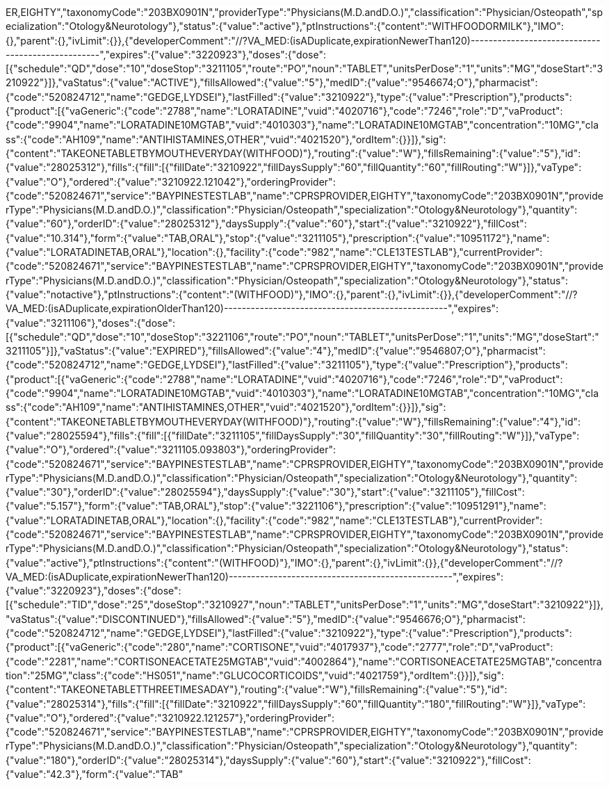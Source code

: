 ER,EIGHTY","taxonomyCode":"203BX0901N","providerType":"Physicians(M.D.andD.O.)","classification":"Physician/Osteopath","specialization":"Otology&Neurotology"},"status":{"value":"active"},"ptInstructions":{"content":"WITHFOODORMILK"},"IMO":{},"parent":{},"ivLimit":{}},{"developerComment":"//?VA_MED:(isADuplicate,expirationNewerThan120)--------------------------------------------------","expires":{"value":"3220923"},"doses":{"dose":[{"schedule":"QD","dose":"10","doseStop":"3211105","route":"PO","noun":"TABLET","unitsPerDose":"1","units":"MG","doseStart":"3210922"}]},"vaStatus":{"value":"ACTIVE"},"fillsAllowed":{"value":"5"},"medID":{"value":"9546674;O"},"pharmacist":{"code":"520824712","name":"GEDGE,LYDSEI"},"lastFilled":{"value":"3210922"},"type":{"value":"Prescription"},"products":{"product":[{"vaGeneric":{"code":"2788","name":"LORATADINE","vuid":"4020716"},"code":"7246","role":"D","vaProduct":{"code":"9904","name":"LORATADINE10MGTAB","vuid":"4010303"},"name":"LORATADINE10MGTAB","concentration":"10MG","class":{"code":"AH109","name":"ANTIHISTAMINES,OTHER","vuid":"4021520"},"ordItem":{}}]},"sig":{"content":"TAKEONETABLETBYMOUTHEVERYDAY(WITHFOOD)"},"routing":{"value":"W"},"fillsRemaining":{"value":"5"},"id":{"value":"28025312"},"fills":{"fill":[{"fillDate":"3210922","fillDaysSupply":"60","fillQuantity":"60","fillRouting":"W"}]},"vaType":{"value":"O"},"ordered":{"value":"3210922.121042"},"orderingProvider":{"code":"520824671","service":"BAYPINESTESTLAB","name":"CPRSPROVIDER,EIGHTY","taxonomyCode":"203BX0901N","providerType":"Physicians(M.D.andD.O.)","classification":"Physician/Osteopath","specialization":"Otology&Neurotology"},"quantity":{"value":"60"},"orderID":{"value":"28025312"},"daysSupply":{"value":"60"},"start":{"value":"3210922"},"fillCost":{"value":"10.314"},"form":{"value":"TAB,ORAL"},"stop":{"value":"3211105"},"prescription":{"value":"10951172"},"name":{"value":"LORATADINETAB,ORAL"},"location":{},"facility":{"code":"982","name":"CLE13TESTLAB"},"currentProvider":{"code":"520824671","service":"BAYPINESTESTLAB","name":"CPRSPROVIDER,EIGHTY","taxonomyCode":"203BX0901N","providerType":"Physicians(M.D.andD.O.)","classification":"Physician/Osteopath","specialization":"Otology&Neurotology"},"status":{"value":"notactive"},"ptInstructions":{"content":"(WITHFOOD)"},"IMO":{},"parent":{},"ivLimit":{}},{"developerComment":"//?VA_MED:(isADuplicate,expirationOlderThan120)--------------------------------------------------","expires":{"value":"3211106"},"doses":{"dose":[{"schedule":"QD","dose":"10","doseStop":"3221106","route":"PO","noun":"TABLET","unitsPerDose":"1","units":"MG","doseStart":"3211105"}]},"vaStatus":{"value":"EXPIRED"},"fillsAllowed":{"value":"4"},"medID":{"value":"9546807;O"},"pharmacist":{"code":"520824712","name":"GEDGE,LYDSEI"},"lastFilled":{"value":"3211105"},"type":{"value":"Prescription"},"products":{"product":[{"vaGeneric":{"code":"2788","name":"LORATADINE","vuid":"4020716"},"code":"7246","role":"D","vaProduct":{"code":"9904","name":"LORATADINE10MGTAB","vuid":"4010303"},"name":"LORATADINE10MGTAB","concentration":"10MG","class":{"code":"AH109","name":"ANTIHISTAMINES,OTHER","vuid":"4021520"},"ordItem":{}}]},"sig":{"content":"TAKEONETABLETBYMOUTHEVERYDAY(WITHFOOD)"},"routing":{"value":"W"},"fillsRemaining":{"value":"4"},"id":{"value":"28025594"},"fills":{"fill":[{"fillDate":"3211105","fillDaysSupply":"30","fillQuantity":"30","fillRouting":"W"}]},"vaType":{"value":"O"},"ordered":{"value":"3211105.093803"},"orderingProvider":{"code":"520824671","service":"BAYPINESTESTLAB","name":"CPRSPROVIDER,EIGHTY","taxonomyCode":"203BX0901N","providerType":"Physicians(M.D.andD.O.)","classification":"Physician/Osteopath","specialization":"Otology&Neurotology"},"quantity":{"value":"30"},"orderID":{"value":"28025594"},"daysSupply":{"value":"30"},"start":{"value":"3211105"},"fillCost":{"value":"5.157"},"form":{"value":"TAB,ORAL"},"stop":{"value":"3221106"},"prescription":{"value":"10951291"},"name":{"value":"LORATADINETAB,ORAL"},"location":{},"facility":{"code":"982","name":"CLE13TESTLAB"},"currentProvider":{"code":"520824671","service":"BAYPINESTESTLAB","name":"CPRSPROVIDER,EIGHTY","taxonomyCode":"203BX0901N","providerType":"Physicians(M.D.andD.O.)","classification":"Physician/Osteopath","specialization":"Otology&Neurotology"},"status":{"value":"active"},"ptInstructions":{"content":"(WITHFOOD)"},"IMO":{},"parent":{},"ivLimit":{}},{"developerComment":"//?VA_MED:(isADuplicate,expirationNewerThan120)--------------------------------------------------","expires":{"value":"3220923"},"doses":{"dose":[{"schedule":"TID","dose":"25","doseStop":"3210927","noun":"TABLET","unitsPerDose":"1","units":"MG","doseStart":"3210922"}]},"vaStatus":{"value":"DISCONTINUED"},"fillsAllowed":{"value":"5"},"medID":{"value":"9546676;O"},"pharmacist":{"code":"520824712","name":"GEDGE,LYDSEI"},"lastFilled":{"value":"3210922"},"type":{"value":"Prescription"},"products":{"product":[{"vaGeneric":{"code":"280","name":"CORTISONE","vuid":"4017937"},"code":"2777","role":"D","vaProduct":{"code":"2281","name":"CORTISONEACETATE25MGTAB","vuid":"4002864"},"name":"CORTISONEACETATE25MGTAB","concentration":"25MG","class":{"code":"HS051","name":"GLUCOCORTICOIDS","vuid":"4021759"},"ordItem":{}}]},"sig":{"content":"TAKEONETABLETTHREETIMESADAY"},"routing":{"value":"W"},"fillsRemaining":{"value":"5"},"id":{"value":"28025314"},"fills":{"fill":[{"fillDate":"3210922","fillDaysSupply":"60","fillQuantity":"180","fillRouting":"W"}]},"vaType":{"value":"O"},"ordered":{"value":"3210922.121257"},"orderingProvider":{"code":"520824671","service":"BAYPINESTESTLAB","name":"CPRSPROVIDER,EIGHTY","taxonomyCode":"203BX0901N","providerType":"Physicians(M.D.andD.O.)","classification":"Physician/Osteopath","specialization":"Otology&Neurotology"},"quantity":{"value":"180"},"orderID":{"value":"28025314"},"daysSupply":{"value":"60"},"start":{"value":"3210922"},"fillCost":{"value":"42.3"},"form":{"value":"TAB"